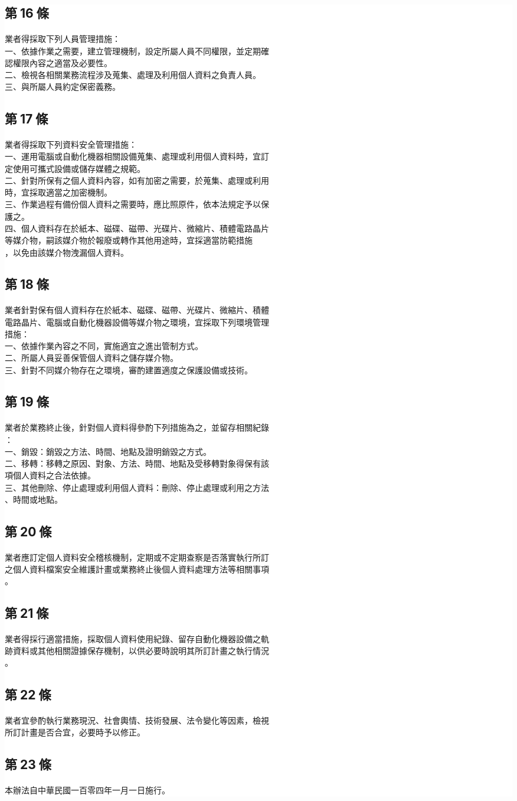 第 16 條
--------
業者得採取下列人員管理措施：  
一、依據作業之需要，建立管理機制，設定所屬人員不同權限，並定期確  
    認權限內容之適當及必要性。  
二、檢視各相關業務流程涉及蒐集、處理及利用個人資料之負責人員。  
三、與所屬人員約定保密義務。

第 17 條
--------
業者得採取下列資料安全管理措施：  
一、運用電腦或自動化機器相關設備蒐集、處理或利用個人資料時，宜訂  
    定使用可攜式設備或儲存媒體之規範。  
二、針對所保有之個人資料內容，如有加密之需要，於蒐集、處理或利用  
    時，宜採取適當之加密機制。  
三、作業過程有備份個人資料之需要時，應比照原件，依本法規定予以保  
    護之。  
四、個人資料存在於紙本、磁碟、磁帶、光碟片、微縮片、積體電路晶片  
    等媒介物，嗣該媒介物於報廢或轉作其他用途時，宜採適當防範措施  
    ，以免由該媒介物洩漏個人資料。

第 18 條
--------
業者針對保有個人資料存在於紙本、磁碟、磁帶、光碟片、微縮片、積體  
電路晶片、電腦或自動化機器設備等媒介物之環境，宜採取下列環境管理  
措施：  
一、依據作業內容之不同，實施適宜之進出管制方式。  
二、所屬人員妥善保管個人資料之儲存媒介物。  
三、針對不同媒介物存在之環境，審酌建置適度之保護設備或技術。

第 19 條
--------
業者於業務終止後，針對個人資料得參酌下列措施為之，並留存相關紀錄  
：  
一、銷毀：銷毀之方法、時間、地點及證明銷毀之方式。  
二、移轉：移轉之原因、對象、方法、時間、地點及受移轉對象得保有該  
    項個人資料之合法依據。  
三、其他刪除、停止處理或利用個人資料：刪除、停止處理或利用之方法  
    、時間或地點。

第 20 條
--------
業者應訂定個人資料安全稽核機制，定期或不定期查察是否落實執行所訂  
之個人資料檔案安全維護計畫或業務終止後個人資料處理方法等相關事項  
。

第 21 條
--------
業者得採行適當措施，採取個人資料使用紀錄、留存自動化機器設備之軌  
跡資料或其他相關證據保存機制，以供必要時說明其所訂計畫之執行情況  
。

第 22 條
--------
業者宜參酌執行業務現況、社會輿情、技術發展、法令變化等因素，檢視  
所訂計畫是否合宜，必要時予以修正。

第 23 條
--------
本辦法自中華民國一百零四年一月一日施行。

